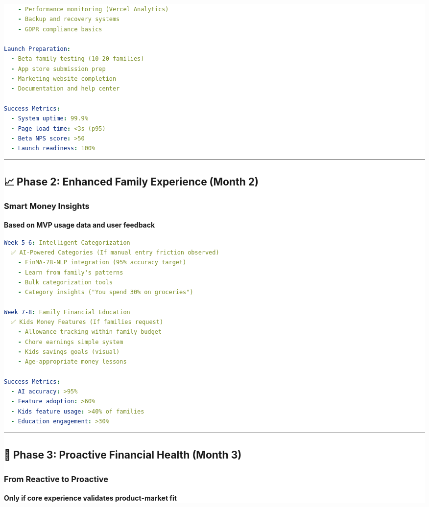 ```yaml
    - Performance monitoring (Vercel Analytics)
    - Backup and recovery systems
    - GDPR compliance basics

Launch Preparation:
  - Beta family testing (10-20 families)
  - App store submission prep
  - Marketing website completion
  - Documentation and help center
  
Success Metrics:
  - System uptime: 99.9%
  - Page load time: <3s (p95)
  - Beta NPS score: >50
  - Launch readiness: 100%
```

---

## 📈 Phase 2: Enhanced Family Experience (Month 2)

### Smart Money Insights
**Based on MVP usage data and user feedback**

```yaml
Week 5-6: Intelligent Categorization
  ✅ AI-Powered Categories (If manual entry friction observed)
    - FinMA-7B-NLP integration (95% accuracy target)
    - Learn from family's patterns
    - Bulk categorization tools
    - Category insights ("You spend 30% on groceries")

Week 7-8: Family Financial Education
  ✅ Kids Money Features (If families request)
    - Allowance tracking within family budget
    - Chore earnings simple system
    - Kids savings goals (visual)
    - Age-appropriate money lessons
    
Success Metrics:
  - AI accuracy: >95%
  - Feature adoption: >60%
  - Kids feature usage: >40% of families
  - Education engagement: >30%
```

---

## 🚀 Phase 3: Proactive Financial Health (Month 3)

### From Reactive to Proactive
**Only if core experience validates product-market fit**
